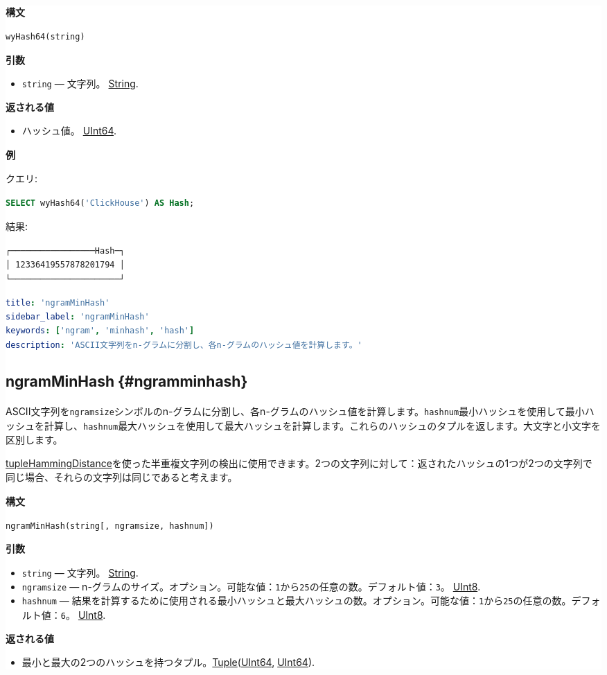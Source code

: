 **構文**

```sql
wyHash64(string)
```

**引数**

- `string` — 文字列。 [String](../data-types/string.md).

**返される値**

- ハッシュ値。 [UInt64](../data-types/int-uint.md).

**例**

クエリ:

```sql
SELECT wyHash64('ClickHouse') AS Hash;
```

結果:

```response
┌─────────────────Hash─┐
│ 12336419557878201794 │
└──────────────────────┘
```

```yaml
title: 'ngramMinHash'
sidebar_label: 'ngramMinHash'
keywords: ['ngram', 'minhash', 'hash']
description: 'ASCII文字列をn-グラムに分割し、各n-グラムのハッシュ値を計算します。'
```

## ngramMinHash {#ngramminhash}

ASCII文字列を`ngramsize`シンボルのn-グラムに分割し、各n-グラムのハッシュ値を計算します。`hashnum`最小ハッシュを使用して最小ハッシュを計算し、`hashnum`最大ハッシュを使用して最大ハッシュを計算します。これらのハッシュのタプルを返します。大文字と小文字を区別します。

[tupleHammingDistance](../functions/tuple-functions.md/#tuplehammingdistance)を使った半重複文字列の検出に使用できます。2つの文字列に対して：返されたハッシュの1つが2つの文字列で同じ場合、それらの文字列は同じであると考えます。

**構文**

```sql
ngramMinHash(string[, ngramsize, hashnum])
```

**引数**

- `string` — 文字列。 [String](../data-types/string.md).
- `ngramsize` — n-グラムのサイズ。オプション。可能な値：`1`から`25`の任意の数。デフォルト値：`3`。 [UInt8](../data-types/int-uint.md).
- `hashnum` — 結果を計算するために使用される最小ハッシュと最大ハッシュの数。オプション。可能な値：`1`から`25`の任意の数。デフォルト値：`6`。 [UInt8](../data-types/int-uint.md).

**返される値**

- 最小と最大の2つのハッシュを持つタプル。[Tuple](../data-types/tuple.md)([UInt64](../data-types/int-uint.md), [UInt64](../data-types/int-uint.md)).

